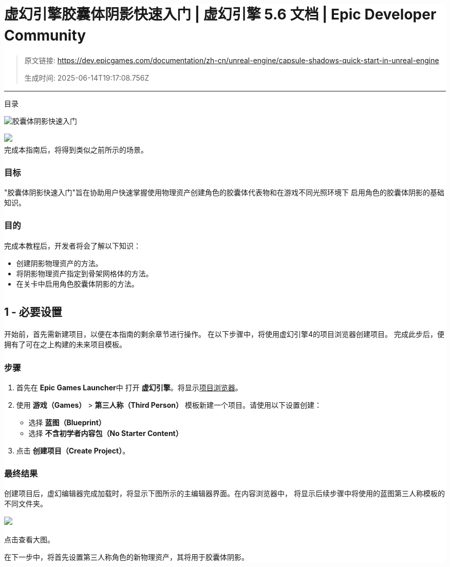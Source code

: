 # 虚幻引擎胶囊体阴影快速入门 | 虚幻引擎 5.6 文档 | Epic Developer Community

> 原文链接: https://dev.epicgames.com/documentation/zh-cn/unreal-engine/capsule-shadows-quick-start-in-unreal-engine
> 
> 生成时间: 2025-06-14T19:17:08.756Z

---

目录

![胶囊体阴影快速入门](https://dev.epicgames.com/community/api/documentation/image/b02dabc7-ccb3-49b0-b94c-54839a0ddef9?resizing_type=fill&width=1920&height=335)

![](https://d1iv7db44yhgxn.cloudfront.net/documentation/images/7bec08f8-af70-44c3-913e-436bc6efabdb/qs_capsuleshadow.png)  
完成本指南后，将得到类似之前所示的场景。

### 目标

"胶囊体阴影快速入门"旨在协助用户快速掌握使用物理资产创建角色的胶囊体代表物和在游戏不同光照环境下 启用角色的胶囊体阴影的基础知识。

### 目的

完成本教程后，开发者将会了解以下知识：

-   创建阴影物理资产的方法。
-   将阴影物理资产指定到骨架网格体的方法。
-   在关卡中启用角色胶囊体阴影的方法。

## 1 - 必要设置

开始前，首先需新建项目，以便在本指南的剩余章节进行操作。 在以下步骤中，将使用虚幻引擎4的项目浏览器创建项目。 完成此步后，便拥有了可在之上构建的未来项目模板。

### 步骤

1.  首先在 **Epic Games Launcher**中 打开 **虚幻引擎**。将显示[项目浏览器](/documentation/zh-cn/unreal-engine/working-with-projects-and-templates-in-unreal-engine)。
2.  使用 **游戏（Games）** > **第三人称（Third Person）** 模板新建一个项目。请使用以下设置创建：
    
    -   选择 **蓝图（Blueprint）**
    -   选择 **不含初学者内容包（No Starter Content）**
3.  点击 **创建项目（Create Project）**。

### 最终结果

创建项目后，虚幻编辑器完成加载时，将显示下图所示的主编辑器界面。在内容浏览器中， 将显示后续步骤中将使用的蓝图第三人称模板的不同文件夹。

[![](https://d1iv7db44yhgxn.cloudfront.net/documentation/images/87e8b645-435b-4d8d-be8e-2d42912d6e50/loadedproject.png)](https://d1iv7db44yhgxn.cloudfront.net/documentation/images/87e8b645-435b-4d8d-be8e-2d42912d6e50/loadedproject.png)

点击查看大图。

在下一步中，将首先设置第三人称角色的新物理资产，其将用于胶囊体阴影。
